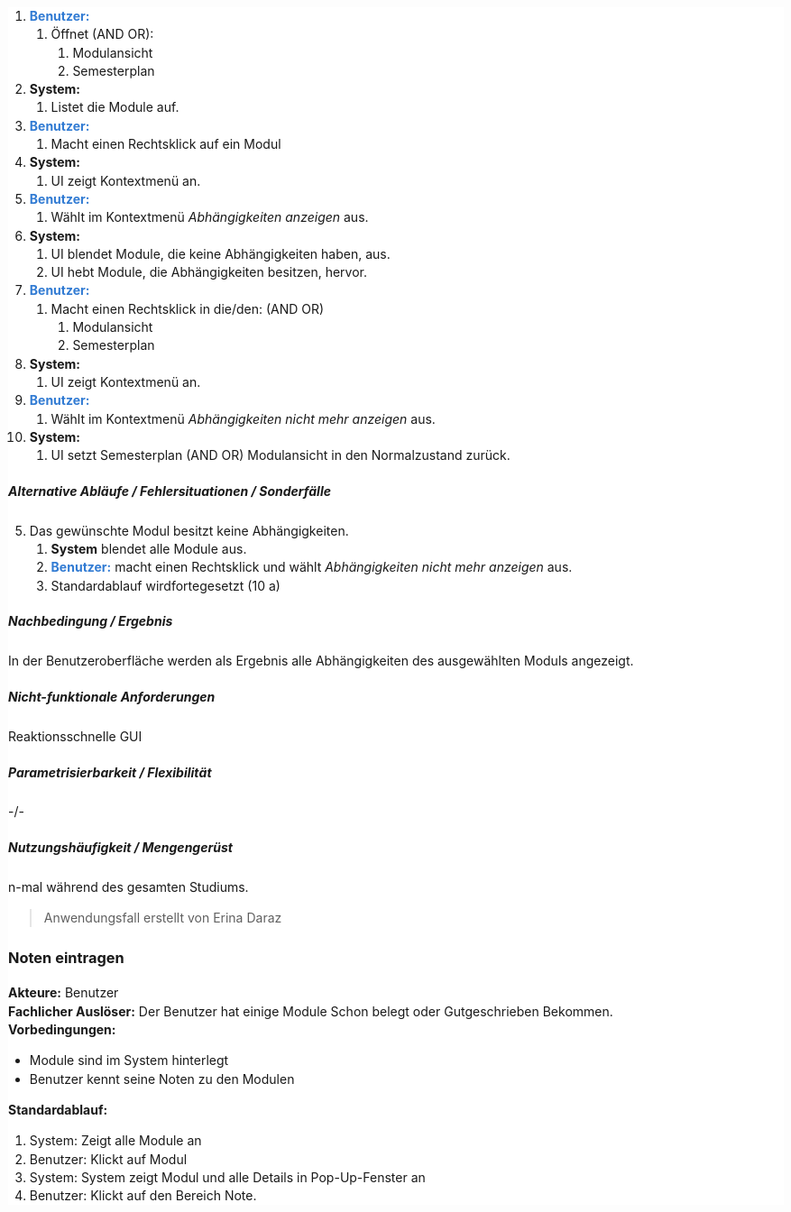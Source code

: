 1. **<font style="color:#317bd3">Benutzer:</font>**
	1. Öffnet (AND OR):
		1. Modulansicht
		2. Semesterplan
2. **System:** 
	1. Listet die Module auf.
3. **<font style="color:#317bd3">Benutzer:</font>** 
	1. Macht einen Rechtsklick auf ein Modul
4. **System:** 
	1. UI zeigt Kontextmenü an.
5. **<font style="color:#317bd3">Benutzer:</font>** 
	1. Wählt im Kontextmenü *Abhängigkeiten anzeigen* aus.
6. **System:** 
	1. UI blendet Module, die keine Abhängigkeiten haben, aus.
	2. UI hebt Module, die Abhängigkeiten besitzen, hervor.
7. **<font style="color:#317bd3">Benutzer:</font>** 
	1. Macht einen Rechtsklick in die/den: (AND OR)
		1. Modulansicht 
		2. Semesterplan
8. **System:** 
	1. UI zeigt Kontextmenü an.
9. **<font style="color:#317bd3">Benutzer:</font>** 
	1. Wählt im Kontextmenü *Abhängigkeiten nicht mehr anzeigen* aus.
10. **System:** 
	1. UI setzt Semesterplan (AND OR) Modulansicht in den Normalzustand zurück.

##### Alternative Abläufe / Fehlersituationen / Sonderfälle
5. Das gewünschte Modul besitzt keine Abhängigkeiten.
	1. **System** blendet alle Module aus.
	2. **<font style="color:#317bd3">Benutzer:</font>** macht einen Rechtsklick und wählt *Abhängigkeiten nicht mehr anzeigen* aus.
	3. Standardablauf wirdfortegesetzt (10 a) 

##### Nachbedingung / Ergebnis
In der Benutzeroberfläche werden als Ergebnis alle Abhängigkeiten des ausgewählten Moduls angezeigt. 

##### Nicht-funktionale Anforderungen
Reaktionsschnelle GUI 

##### Parametrisierbarkeit / Flexibilität
-/-

##### Nutzungshäufigkeit / Mengengerüst
n-mal während des gesamten Studiums.

> Anwendungsfall erstellt von Erina Daraz

<div style="page-break-after: always;"></div>

### Noten eintragen
<b>Akteure:</b> Benutzer </br>
<b>Fachlicher Auslöser:</b> Der Benutzer hat einige Module Schon belegt oder Gutgeschrieben Bekommen.</br>
<b>Vorbedingungen:</b>
<ul>
<li>Module sind im System hinterlegt
<li>Benutzer kennt seine Noten zu den Modulen
</ul>
<b>Standardablauf:</b>
<ol>
<li>System: Zeigt alle Module an
<li>Benutzer: Klickt auf Modul
<li>System: System zeigt Modul und alle Details in Pop-Up-Fenster an
<li>Benutzer: Klickt auf den Bereich Note. 